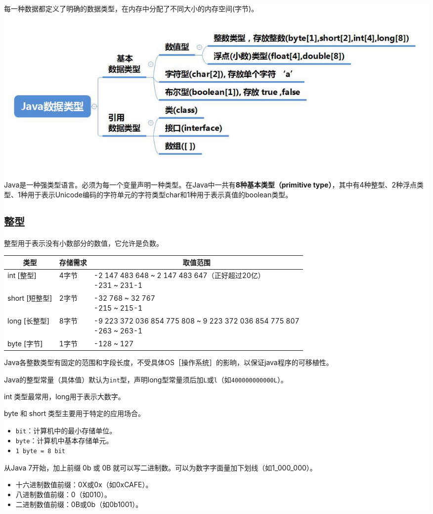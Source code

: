

每一种数据都定义了明确的数据类型，在内存中分配了不同大小的内存空间(字节)。

![image](assets/Java基本数据类型（数据类型转换）/e104676807c091d7ddaf20d8f830fc11_MD5.png)

Java是一种强类型语言。必须为每一个变量声明一种类型。在Java中一共有**8种基本类型（primitive type）**，其中有4种整型、2种浮点类型、1种用于表示Unicode编码的字符单元的字符类型char和1种用于表示真值的boolean类型。



## 整型

整型用于表示没有小数部分的数值，它允许是负数。

| **类型**         | **存储需求** | **取值范围**                                                 |
| ---------------- | ------------ | ------------------------------------------------------------ |
| int \[整型\]     | 4字节        | \-2 147 483 648 \~ 2 147 483 647（正好超过20亿）<br>\-231 \~ 231-1 |
| short \[短整型\] | 2字节        | \-32 768 \~ 32 767<br>\-215 \~ 215-1                         |
| long \[长整型\]  | 8字节        | \-9 223 372 036 854 775 808 \~ 9 223 372 036 854 775 807<br>\-263 \~ 263-1 |
| byte \[字节\]    | 1字节        | \-128 \~ 127                                                 |



Java各整数类型有固定的范围和字段长度，不受具体OS［操作系统］的影晌，以保证java程序的可移植性。

Java的整型常量（具体值）默认为`int`型，声明long型常量须后加`L`或`l`（如`400000000000L`）。

int 类型最常用，long用于表示大数字。

byte 和 short 类型主要用于特定的应用场合。

* `bit`：计算机中的最小存储单位。
* `byte`：计算机中基本存储单元。
* `1 byte = 8 bit`



从Java 7开始，加上前缀 0b 或 0B 就可以写二进制数。可以为数字字面量加下划线（如1\_000\_000）。

* 十六进制数值前缀：0X或0x（如0xCAFE）。
* 八进制数值前缀：0（如010）。
* 二进制数值前缀：0B或0b（如0b1001）。
